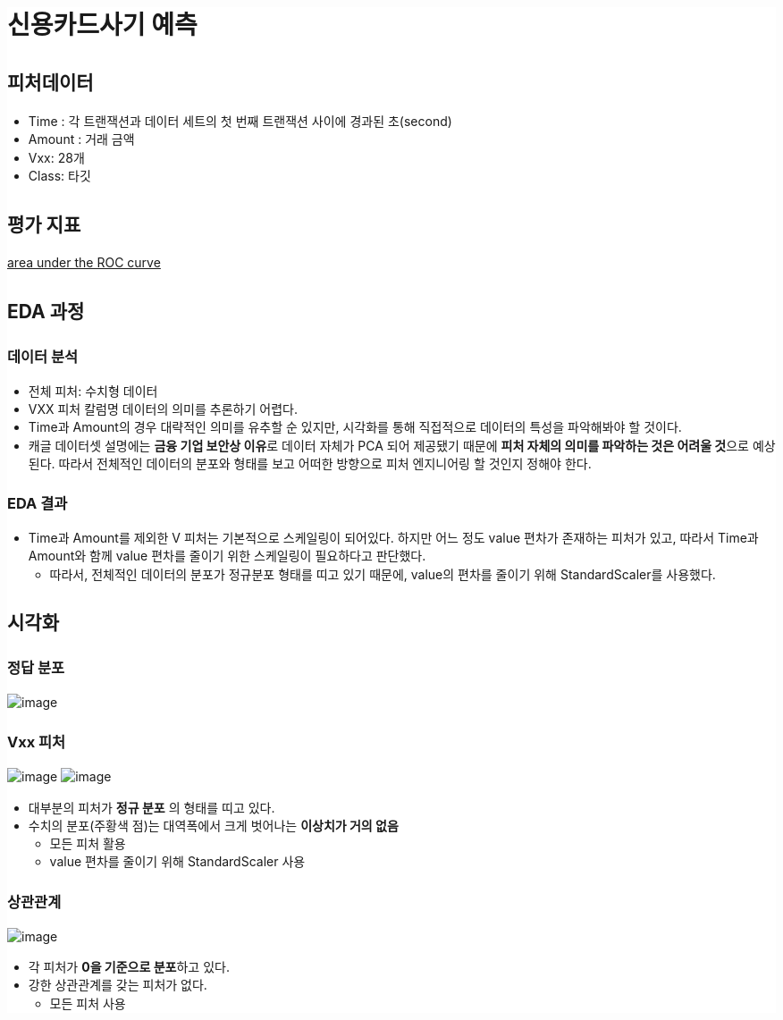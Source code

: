 
# 신용카드사기 예측

## 피처데이터
-   Time : 각 트랜잭션과 데이터 세트의 첫 번째 트랜잭션 사이에 경과된 초(second)
-   Amount : 거래 금액
-   Vxx: 28개
-   Class: 타깃

## 평가 지표
    
[area under the ROC curve](http://en.wikipedia.org/wiki/Receiver_operating_characteristic)

##  EDA 과정
###  데이터 분석
- 전체 피처: 수치형 데이터
- VXX 피처 칼럼명 데이터의 의미를 추론하기 어렵다. 
- Time과 Amount의 경우 대략적인 의미를 유추할 순 있지만, 시각화를 통해 직접적으로 데이터의 특성을 파악해봐야 할 것이다.
- 캐글 데이터셋 설명에는 **금융 기업 보안상 이유**로 데이터 자체가 PCA 되어 제공됐기 때문에 **피처 자체의 의미를 파악하는 것은 어려울 것**으로 예상된다. 따라서 전체적인 데이터의 분포와 형태를 보고 어떠한 방향으로 피처 엔지니어링 할 것인지 정해야 한다.

###  EDA 결과
- Time과 Amount를 제외한 V 피처는 기본적으로 스케일링이 되어있다. 하지만 어느 정도 value 편차가 존재하는 피처가 있고, 따라서 Time과 Amount와 함께 value 편차를 줄이기 위한 스케일링이 필요하다고 판단했다.
	- 따라서, 전체적인 데이터의 분포가 정규분포 형태를 띠고 있기 때문에, value의 편차를 줄이기 위해 StandardScaler를 사용했다.

## 시각화

### 정답 분포
<img width="863" alt="image" src="https://user-images.githubusercontent.com/120996995/218962650-7697daaa-f55c-4f0f-9f20-98473d0a5663.PNG ">

### Vxx 피처
<img width="863" alt="image" src="https://user-images.githubusercontent.com/120996995/218962657-1847ac67-c52f-4b89-baa3-3d01cee94bb7.PNG ">
<img width="863" alt="image" src="https://user-images.githubusercontent.com/120996995/218962664-13064d6b-84fd-4846-b3e3-8922e506065d.png ">

- 대부분의 피처가  **정규 분포** 의 형태를 띠고 있다.
- 수치의 분포(주황색 점)는 대역폭에서 크게 벗어나는 **이상치가 거의 없음** 
	 - 모든 피처 활용
	 - value 편차를 줄이기 위해 StandardScaler 사용

### 상관관계 
<img width="863" alt="image" src="https://user-images.githubusercontent.com/120996995/218962666-8fa4c30d-7cdf-47d4-9b90-0d239d2111e7.png ">

- 각 피처가 **0을 기준으로 분포**하고 있다.
- 강한 상관관계를 갖는 피처가 없다. 
	- 모든 피처 사용
